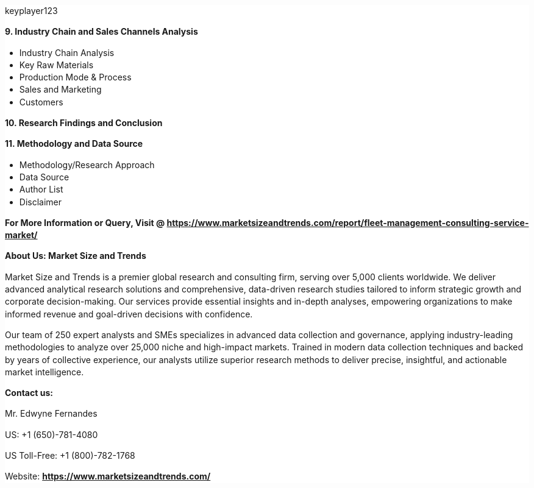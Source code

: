 keyplayer123</strong></p><p><strong>9. Industry Chain and Sales Channels Analysis</strong></p><ul><li>Industry Chain Analysis</li><li>Key Raw Materials</li><li>Production Mode &amp; Process</li><li>Sales and Marketing</li><li>Customers</li></ul><p><strong>10. Research Findings and Conclusion</strong></p><p><strong>11. Methodology and Data Source</strong></p><ul><li>Methodology/Research Approach</li><li>Data Source</li><li>Author List</li><li>Disclaimer</li></ul></p><p><strong>For More Information or Query, Visit @ <a href="https://www.marketsizeandtrends.com/report/fleet-management-consulting-service-market/">https://www.marketsizeandtrends.com/report/fleet-management-consulting-service-market/</a></strong></p><p><strong>About Us: Market Size and Trends</strong></p><p>Market Size and Trends is a premier global research and consulting firm, serving over 5,000 clients worldwide. We deliver advanced analytical research solutions and comprehensive, data-driven research studies tailored to inform strategic growth and corporate decision-making. Our services provide essential insights and in-depth analyses, empowering organizations to make informed revenue and goal-driven decisions with confidence.</p><p>Our team of 250 expert analysts and SMEs specializes in advanced data collection and governance, applying industry-leading methodologies to analyze over 25,000 niche and high-impact markets. Trained in modern data collection techniques and backed by years of collective experience, our analysts utilize superior research methods to deliver precise, insightful, and actionable market intelligence.</p><p><strong>Contact us:</strong></p><p>Mr. Edwyne Fernandes</p><p>US: +1 (650)-781-4080</p><p>US Toll-Free: +1 (800)-782-1768</p><p>Website: <strong><a href="https://www.marketsizeandtrends.com/">https://www.marketsizeandtrends.com/</a></strong></p>
